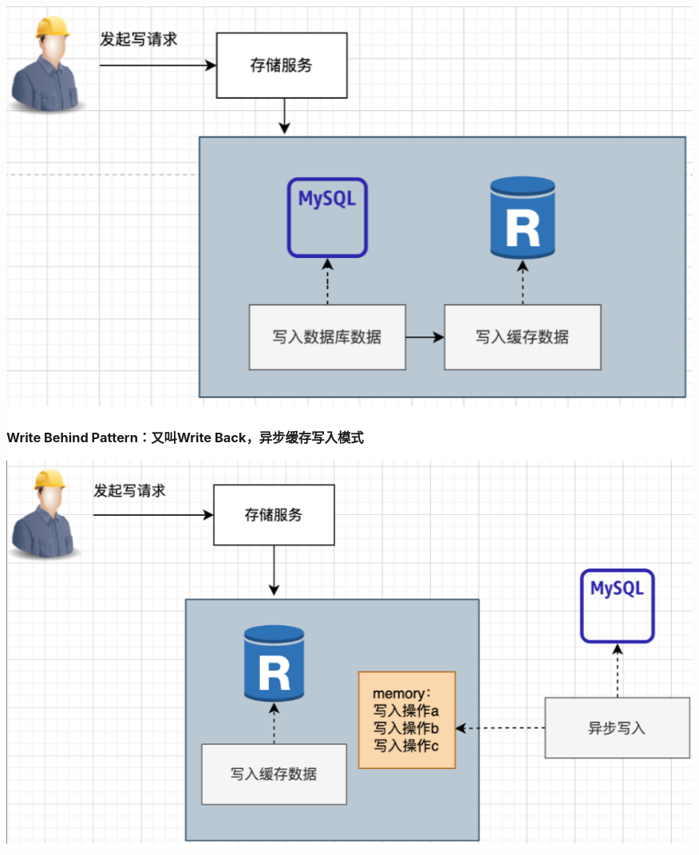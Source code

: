![](source/WriteThrough.png)
### Write Behind Pattern：又叫Write Back，异步缓存写入模式
![](source/WriteBehind.png)
